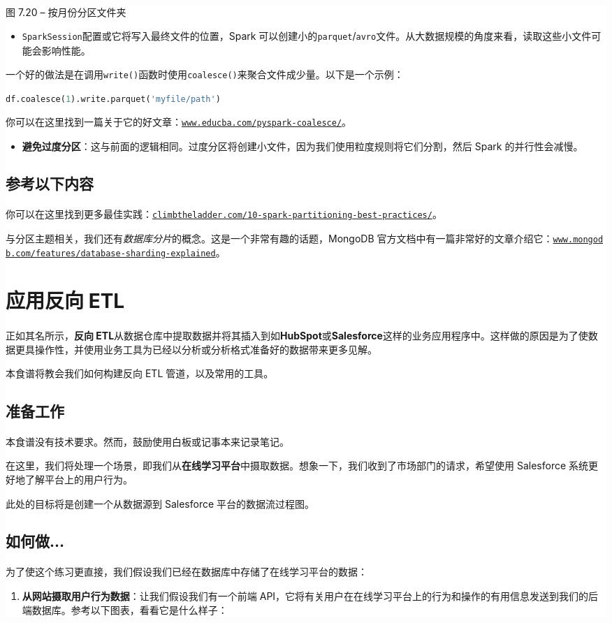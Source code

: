 图 7.20 – 按月份分区文件夹

+   `SparkSession`配置或它将写入最终文件的位置，Spark 可以创建小的`parquet`/`avro`文件。从大数据规模的角度来看，读取这些小文件可能会影响性能。

一个好的做法是在调用`write()`函数时使用`coalesce()`来聚合文件成少量。以下是一个示例：

```py
df.coalesce(1).write.parquet('myfile/path')
```

你可以在这里找到一篇关于它的好文章：[`www.educba.com/pyspark-coalesce/`](https://www.educba.com/pyspark-coalesce/)。

+   **避免过度分区**：这与前面的逻辑相同。过度分区将创建小文件，因为我们使用粒度规则将它们分割，然后 Spark 的并行性会减慢。

## 参考以下内容

你可以在这里找到更多最佳实践：[`climbtheladder.com/10-spark-partitioning-best-practices/`](https://climbtheladder.com/10-spark-partitioning-best-practices/)。

与分区主题相关，我们还有*数据库分片*的概念。这是一个非常有趣的话题，MongoDB 官方文档中有一篇非常好的文章介绍它：[`www.mongodb.com/features/database-sharding-explained`](https://www.mongodb.com/features/database-sharding-explained)。

# 应用反向 ETL

正如其名所示，**反向 ETL**从数据仓库中提取数据并将其插入到如**HubSpot**或**Salesforce**这样的业务应用程序中。这样做的原因是为了使数据更具操作性，并使用业务工具为已经以分析或分析格式准备好的数据带来更多见解。

本食谱将教会我们如何构建反向 ETL 管道，以及常用的工具。

## 准备工作

本食谱没有技术要求。然而，鼓励使用白板或记事本来记录笔记。

在这里，我们将处理一个场景，即我们从**在线学习平台**中摄取数据。想象一下，我们收到了市场部门的请求，希望使用 Salesforce 系统更好地了解平台上的用户行为。

此处的目标将是创建一个从数据源到 Salesforce 平台的数据流过程图。

## 如何做…

为了使这个练习更直接，我们假设我们已经在数据库中存储了在线学习平台的数据：

1.  **从网站摄取用户行为数据**：让我们假设我们有一个前端 API，它将有关用户在在线学习平台上的行为和操作的有用信息发送到我们的后端数据库。参考以下图表，看看它是什么样子：
